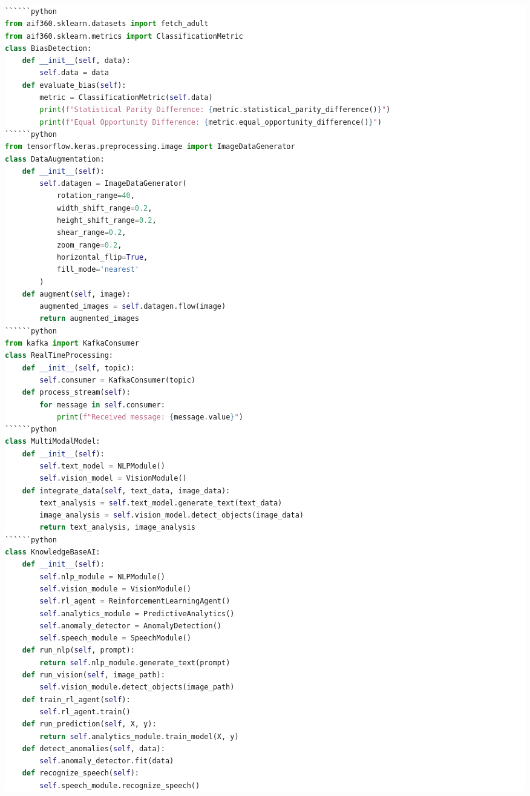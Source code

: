 ```python
``````python
from aif360.sklearn.datasets import fetch_adult
from aif360.sklearn.metrics import ClassificationMetric
class BiasDetection:
    def __init__(self, data):
        self.data = data
    def evaluate_bias(self):
        metric = ClassificationMetric(self.data)
        print(f"Statistical Parity Difference: {metric.statistical_parity_difference()}")
        print(f"Equal Opportunity Difference: {metric.equal_opportunity_difference()}")
``````python
from tensorflow.keras.preprocessing.image import ImageDataGenerator
class DataAugmentation:
    def __init__(self):
        self.datagen = ImageDataGenerator(
            rotation_range=40,
            width_shift_range=0.2,
            height_shift_range=0.2,
            shear_range=0.2,
            zoom_range=0.2,
            horizontal_flip=True,
            fill_mode='nearest'
        )
    def augment(self, image):
        augmented_images = self.datagen.flow(image)
        return augmented_images
``````python
from kafka import KafkaConsumer
class RealTimeProcessing:
    def __init__(self, topic):
        self.consumer = KafkaConsumer(topic)
    def process_stream(self):
        for message in self.consumer:
            print(f"Received message: {message.value}")
``````python
class MultiModalModel:
    def __init__(self):
        self.text_model = NLPModule()
        self.vision_model = VisionModule()
    def integrate_data(self, text_data, image_data):
        text_analysis = self.text_model.generate_text(text_data)
        image_analysis = self.vision_model.detect_objects(image_data)
        return text_analysis, image_analysis
``````python
class KnowledgeBaseAI:
    def __init__(self):
        self.nlp_module = NLPModule()
        self.vision_module = VisionModule()
        self.rl_agent = ReinforcementLearningAgent()
        self.analytics_module = PredictiveAnalytics()
        self.anomaly_detector = AnomalyDetection()
        self.speech_module = SpeechModule()
    def run_nlp(self, prompt):
        return self.nlp_module.generate_text(prompt)
    def run_vision(self, image_path):
        self.vision_module.detect_objects(image_path)
    def train_rl_agent(self):
        self.rl_agent.train()
    def run_prediction(self, X, y):
        return self.analytics_module.train_model(X, y)
    def detect_anomalies(self, data):
        self.anomaly_detector.fit(data)
    def recognize_speech(self):
        self.speech_module.recognize_speech()
```